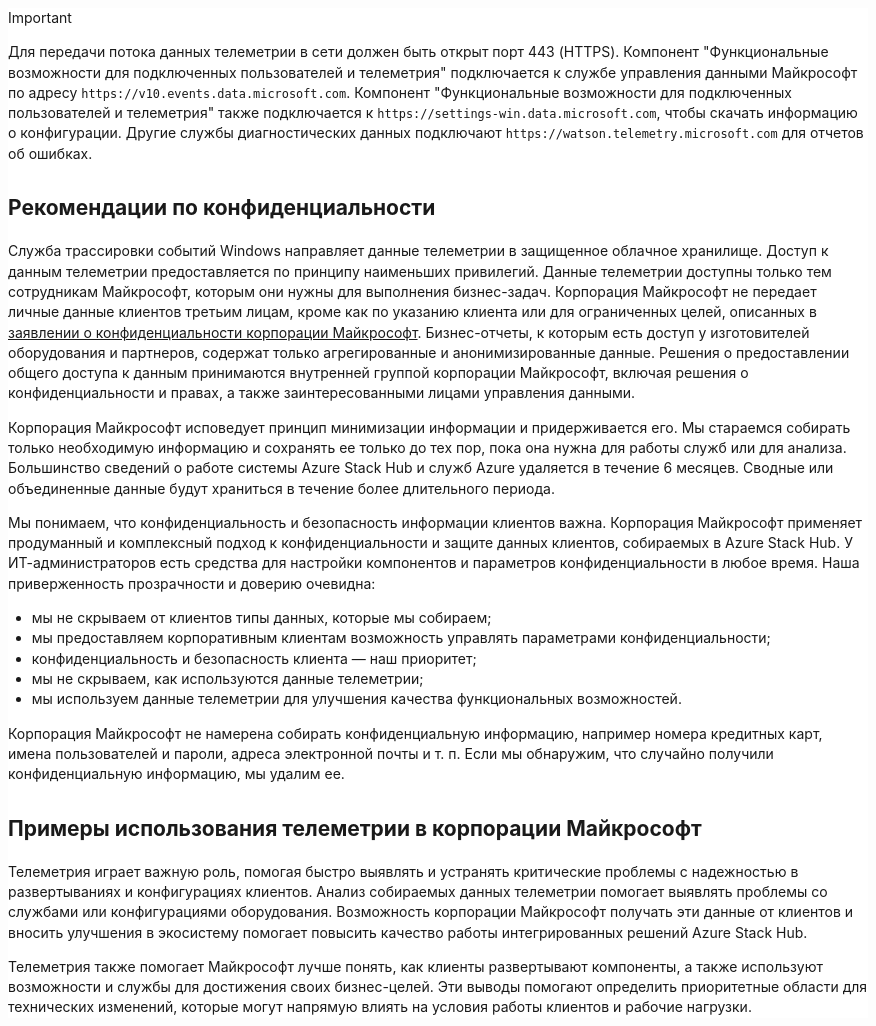 > [!IMPORTANT]
> Для передачи потока данных телеметрии в сети должен быть открыт порт 443 (HTTPS). Компонент "Функциональные возможности для подключенных пользователей и телеметрия" подключается к службе управления данными Майкрософт по адресу `https://v10.events.data.microsoft.com`. Компонент "Функциональные возможности для подключенных пользователей и телеметрия" также подключается к `https://settings-win.data.microsoft.com`, чтобы скачать информацию о конфигурации. Другие службы диагностических данных подключают `https://watson.telemetry.microsoft.com` для отчетов об ошибках.

## <a name="privacy-considerations"></a>Рекомендации по конфиденциальности

Служба трассировки событий Windows направляет данные телеметрии в защищенное облачное хранилище. Доступ к данным телеметрии предоставляется по принципу наименьших привилегий. Данные телеметрии доступны только тем сотрудникам Майкрософт, которым они нужны для выполнения бизнес-задач. Корпорация Майкрософт не передает личные данные клиентов третьим лицам, кроме как по указанию клиента или для ограниченных целей, описанных в [заявлении о конфиденциальности корпорации Майкрософт](https://privacy.microsoft.com/PrivacyStatement). Бизнес-отчеты, к которым есть доступ у изготовителей оборудования и партнеров, содержат только агрегированные и анонимизированные данные. Решения о предоставлении общего доступа к данным принимаются внутренней группой корпорации Майкрософт, включая решения о конфиденциальности и правах, а также заинтересованными лицами управления данными.

Корпорация Майкрософт исповедует принцип минимизации информации и придерживается его. Мы стараемся собирать только необходимую информацию и сохранять ее только до тех пор, пока она нужна для работы служб или для анализа. Большинство сведений о работе системы Azure Stack Hub и служб Azure удаляется в течение 6 месяцев. Сводные или объединенные данные будут храниться в течение более длительного периода.

Мы понимаем, что конфиденциальность и безопасность информации клиентов важна.  Корпорация Майкрософт применяет продуманный и комплексный подход к конфиденциальности и защите данных клиентов, собираемых в Azure Stack Hub. У ИТ-администраторов есть средства для настройки компонентов и параметров конфиденциальности в любое время. Наша приверженность прозрачности и доверию очевидна:

- мы не скрываем от клиентов типы данных, которые мы собираем;
- мы предоставляем корпоративным клиентам возможность управлять параметрами конфиденциальности;
- конфиденциальность и безопасность клиента — наш приоритет;
- мы не скрываем, как используются данные телеметрии;
- мы используем данные телеметрии для улучшения качества функциональных возможностей.

Корпорация Майкрософт не намерена собирать конфиденциальную информацию, например номера кредитных карт, имена пользователей и пароли, адреса электронной почты и т. п. Если мы обнаружим, что случайно получили конфиденциальную информацию, мы удалим ее.

## <a name="examples-of-how-microsoft-uses-the-telemetry-data"></a>Примеры использования телеметрии в корпорации Майкрософт

Телеметрия играет важную роль, помогая быстро выявлять и устранять критические проблемы с надежностью в развертываниях и конфигурациях клиентов. Анализ собираемых данных телеметрии помогает выявлять проблемы со службами или конфигурациями оборудования. Возможность корпорации Майкрософт получать эти данные от клиентов и вносить улучшения в экосистему помогает повысить качество работы интегрированных решений Azure Stack Hub.

Телеметрия также помогает Майкрософт лучше понять, как клиенты развертывают компоненты, а также используют возможности и службы для достижения своих бизнес-целей. Эти выводы помогают определить приоритетные области для технических изменений, которые могут напрямую влиять на условия работы клиентов и рабочие нагрузки.
